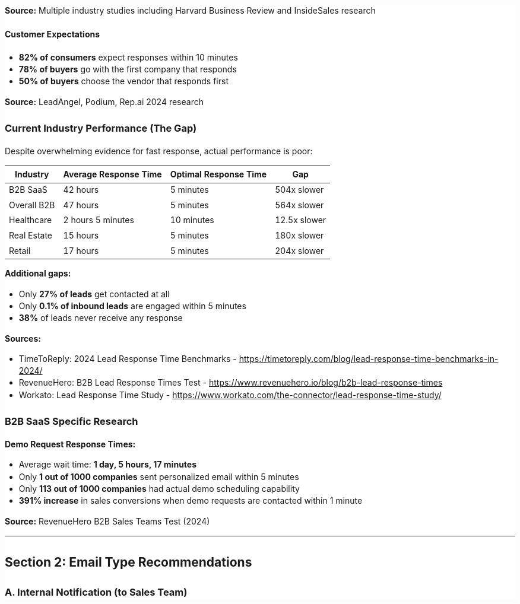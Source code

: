 **Source:** Multiple industry studies including Harvard Business Review and InsideSales research

#### Customer Expectations

- **82% of consumers** expect responses within 10 minutes
- **78% of buyers** go with the first company that responds
- **50% of buyers** choose the vendor that responds first

**Source:** LeadAngel, Podium, Rep.ai 2024 research

### Current Industry Performance (The Gap)

Despite overwhelming evidence for fast response, actual performance is poor:

| Industry | Average Response Time | Optimal Response Time | Gap |
|----------|----------------------|----------------------|-----|
| B2B SaaS | 42 hours | 5 minutes | 504x slower |
| Overall B2B | 47 hours | 5 minutes | 564x slower |
| Healthcare | 2 hours 5 minutes | 10 minutes | 12.5x slower |
| Real Estate | 15 hours | 5 minutes | 180x slower |
| Retail | 17 hours | 5 minutes | 204x slower |

**Additional gaps:**
- Only **27% of leads** get contacted at all
- Only **0.1% of inbound leads** are engaged within 5 minutes
- **38%** of leads never receive any response

**Sources:**
- TimeToReply: 2024 Lead Response Time Benchmarks - https://timetoreply.com/blog/lead-response-time-benchmarks-in-2024/
- RevenueHero: B2B Lead Response Times Test - https://www.revenuehero.io/blog/b2b-lead-response-times
- Workato: Lead Response Time Study - https://www.workato.com/the-connector/lead-response-time-study/

### B2B SaaS Specific Research

**Demo Request Response Times:**
- Average wait time: **1 day, 5 hours, 17 minutes**
- Only **1 out of 1000 companies** sent personalized email within 5 minutes
- Only **113 out of 1000 companies** had actual demo scheduling capability
- **391% increase** in sales conversions when demo requests are contacted within 1 minute

**Source:** RevenueHero B2B Sales Teams Test (2024)

---

## Section 2: Email Type Recommendations

### A. Internal Notification (to Sales Team)
